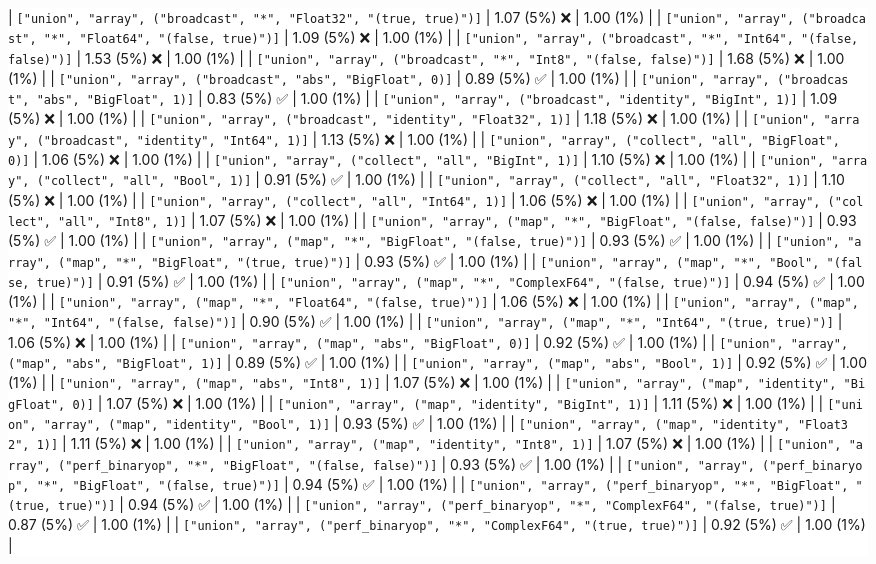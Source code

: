 | `["union", "array", ("broadcast", "*", "Float32", "(true, true)")]` | 1.07 (5%) :x: | 1.00 (1%)  |
| `["union", "array", ("broadcast", "*", "Float64", "(false, true)")]` | 1.09 (5%) :x: | 1.00 (1%)  |
| `["union", "array", ("broadcast", "*", "Int64", "(false, false)")]` | 1.53 (5%) :x: | 1.00 (1%)  |
| `["union", "array", ("broadcast", "*", "Int8", "(false, false)")]` | 1.68 (5%) :x: | 1.00 (1%)  |
| `["union", "array", ("broadcast", "abs", "BigFloat", 0)]` | 0.89 (5%) :white_check_mark: | 1.00 (1%)  |
| `["union", "array", ("broadcast", "abs", "BigFloat", 1)]` | 0.83 (5%) :white_check_mark: | 1.00 (1%)  |
| `["union", "array", ("broadcast", "identity", "BigInt", 1)]` | 1.09 (5%) :x: | 1.00 (1%)  |
| `["union", "array", ("broadcast", "identity", "Float32", 1)]` | 1.18 (5%) :x: | 1.00 (1%)  |
| `["union", "array", ("broadcast", "identity", "Int64", 1)]` | 1.13 (5%) :x: | 1.00 (1%)  |
| `["union", "array", ("collect", "all", "BigFloat", 0)]` | 1.06 (5%) :x: | 1.00 (1%)  |
| `["union", "array", ("collect", "all", "BigInt", 1)]` | 1.10 (5%) :x: | 1.00 (1%)  |
| `["union", "array", ("collect", "all", "Bool", 1)]` | 0.91 (5%) :white_check_mark: | 1.00 (1%)  |
| `["union", "array", ("collect", "all", "Float32", 1)]` | 1.10 (5%) :x: | 1.00 (1%)  |
| `["union", "array", ("collect", "all", "Int64", 1)]` | 1.06 (5%) :x: | 1.00 (1%)  |
| `["union", "array", ("collect", "all", "Int8", 1)]` | 1.07 (5%) :x: | 1.00 (1%)  |
| `["union", "array", ("map", "*", "BigFloat", "(false, false)")]` | 0.93 (5%) :white_check_mark: | 1.00 (1%)  |
| `["union", "array", ("map", "*", "BigFloat", "(false, true)")]` | 0.93 (5%) :white_check_mark: | 1.00 (1%)  |
| `["union", "array", ("map", "*", "BigFloat", "(true, true)")]` | 0.93 (5%) :white_check_mark: | 1.00 (1%)  |
| `["union", "array", ("map", "*", "Bool", "(false, true)")]` | 0.91 (5%) :white_check_mark: | 1.00 (1%)  |
| `["union", "array", ("map", "*", "ComplexF64", "(false, true)")]` | 0.94 (5%) :white_check_mark: | 1.00 (1%)  |
| `["union", "array", ("map", "*", "Float64", "(false, true)")]` | 1.06 (5%) :x: | 1.00 (1%)  |
| `["union", "array", ("map", "*", "Int64", "(false, false)")]` | 0.90 (5%) :white_check_mark: | 1.00 (1%)  |
| `["union", "array", ("map", "*", "Int64", "(true, true)")]` | 1.06 (5%) :x: | 1.00 (1%)  |
| `["union", "array", ("map", "abs", "BigFloat", 0)]` | 0.92 (5%) :white_check_mark: | 1.00 (1%)  |
| `["union", "array", ("map", "abs", "BigFloat", 1)]` | 0.89 (5%) :white_check_mark: | 1.00 (1%)  |
| `["union", "array", ("map", "abs", "Bool", 1)]` | 0.92 (5%) :white_check_mark: | 1.00 (1%)  |
| `["union", "array", ("map", "abs", "Int8", 1)]` | 1.07 (5%) :x: | 1.00 (1%)  |
| `["union", "array", ("map", "identity", "BigFloat", 0)]` | 1.07 (5%) :x: | 1.00 (1%)  |
| `["union", "array", ("map", "identity", "BigInt", 1)]` | 1.11 (5%) :x: | 1.00 (1%)  |
| `["union", "array", ("map", "identity", "Bool", 1)]` | 0.93 (5%) :white_check_mark: | 1.00 (1%)  |
| `["union", "array", ("map", "identity", "Float32", 1)]` | 1.11 (5%) :x: | 1.00 (1%)  |
| `["union", "array", ("map", "identity", "Int8", 1)]` | 1.07 (5%) :x: | 1.00 (1%)  |
| `["union", "array", ("perf_binaryop", "*", "BigFloat", "(false, false)")]` | 0.93 (5%) :white_check_mark: | 1.00 (1%)  |
| `["union", "array", ("perf_binaryop", "*", "BigFloat", "(false, true)")]` | 0.94 (5%) :white_check_mark: | 1.00 (1%)  |
| `["union", "array", ("perf_binaryop", "*", "BigFloat", "(true, true)")]` | 0.94 (5%) :white_check_mark: | 1.00 (1%)  |
| `["union", "array", ("perf_binaryop", "*", "ComplexF64", "(false, true)")]` | 0.87 (5%) :white_check_mark: | 1.00 (1%)  |
| `["union", "array", ("perf_binaryop", "*", "ComplexF64", "(true, true)")]` | 0.92 (5%) :white_check_mark: | 1.00 (1%)  |